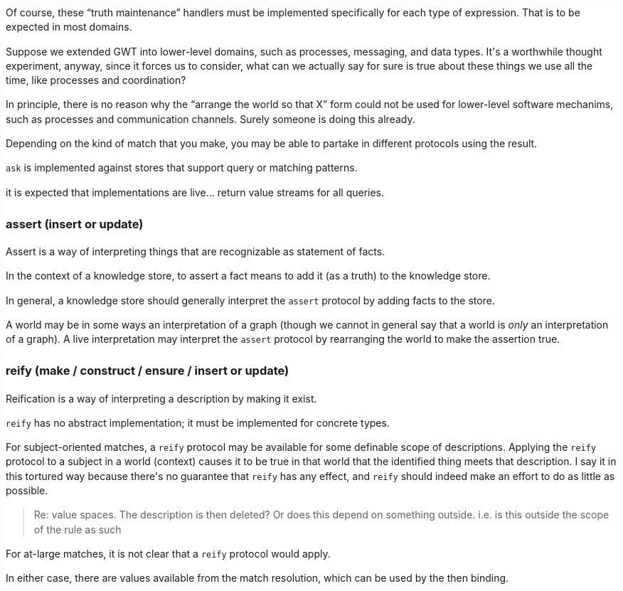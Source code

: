 Of course, these “truth maintenance” handlers must be implemented specifically
for each type of expression. That is to be expected in most domains.

Suppose we extended GWT into lower-level domains, such as processes, messaging,
and data types. It's a worthwhile thought experiment, anyway, since it forces us
to consider, what can we actually say for sure is true about these things we use
all the time, like processes and coordination?

In principle, there is no reason why the “arrange the world so that X” form
could not be used for lower-level software mechanims, such as processes and
communication channels. Surely someone is doing this already.

Depending on the kind of match that you make, you may be able to partake in
different protocols using the result.

`ask` is implemented against stores that support query or matching patterns.

it is expected that implementations are live... return value streams for all
queries.

### assert (insert or update)

Assert is a way of interpreting things that are recognizable as statement of
facts.

In the context of a knowledge store, to assert a fact means to add it (as a
truth) to the knowledge store.

In general, a knowledge store should generally interpret the `assert` protocol
by adding facts to the store.

A world may be in some ways an interpretation of a graph (though we cannot in
general say that a world is _only_ an interpretation of a graph). A live
interpretation may interpret the `assert` protocol by rearranging the world to
make the assertion true.

### reify (make / construct / ensure / insert or update)

Reification is a way of interpreting a description by making it exist.

`reify` has no abstract implementation; it must be implemented for concrete
types.

For subject-oriented matches, a `reify` protocol may be available for some
definable scope of descriptions. Applying the `reify` protocol to a subject in a
world (context) causes it to be true in that world that the identified thing
meets that description. I say it in this tortured way because there's no
guarantee that `reify` has any effect, and `reify` should indeed make an effort
to do as little as possible.

> Re: value spaces. The description is then deleted? Or does this depend on
> something outside. i.e. is this outside the scope of the rule as such

For at-large matches, it is not clear that a `reify` protocol would apply.

In either case, there are values available from the match resolution, which can
be used by the then binding.
